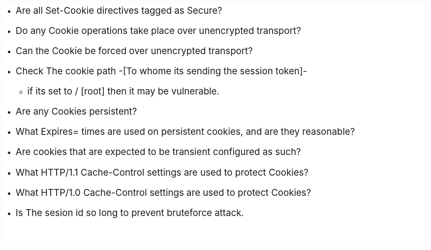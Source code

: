 </p>
<ul>
	<li/>
<p class="western" align="left" style="font-variant: normal; font-style: normal; font-weight: normal">
	<font size="4" style="font-size: 14pt">Are all Set-Cookie directives
	tagged as Secure?</font></p>
	<li/>
<p class="western" align="left" style="font-variant: normal; font-style: normal; font-weight: normal">
	<font size="4" style="font-size: 14pt">Do any Cookie operations take
	place over unencrypted transport?</font></p>
	<li/>
<p class="western" align="left" style="font-variant: normal; font-style: normal; font-weight: normal">
	<font size="4" style="font-size: 14pt">Can the Cookie be forced over
	unencrypted transport?</font></p>
	<li/>
<p class="western" align="left" style="font-variant: normal; font-style: normal; font-weight: normal">
	<font size="4" style="font-size: 14pt">Check The cookie path -[To
	whome its sending the session token]-</font></p>
	<ul>
		<li/>
<p class="western" align="left" style="font-variant: normal; font-style: normal; font-weight: normal">
		<font size="4" style="font-size: 14pt">if its set to / [root] then
		it may be vulnerable.</font></p>
	</ul>
	<li/>
<p class="western" align="left" style="font-variant: normal; font-style: normal; font-weight: normal">
	<font size="4" style="font-size: 14pt">Are any Cookies persistent?</font></p>
	<li/>
<p class="western" align="left" style="font-variant: normal; font-style: normal; font-weight: normal">
	<font size="4" style="font-size: 14pt">What Expires= times are used
	on persistent cookies, and are they reasonable?</font></p>
	<li/>
<p class="western" align="left" style="font-variant: normal; font-style: normal; font-weight: normal">
	<font size="4" style="font-size: 14pt">Are cookies that are expected
	to be transient configured as such?</font></p>
	<li/>
<p class="western" align="left" style="font-variant: normal; font-style: normal; font-weight: normal">
	<font size="4" style="font-size: 14pt">What HTTP/1.1 Cache-Control
	settings are used to protect Cookies?</font></p>
	<li/>
<p class="western" align="left" style="font-variant: normal; font-style: normal; font-weight: normal">
	<font size="4" style="font-size: 14pt">What HTTP/1.0 Cache-Control
	settings are used to protect Cookies?</font></p>
	<li/>
<p class="western" align="left" style="font-variant: normal; font-style: normal; font-weight: normal">
	<font size="4" style="font-size: 14pt">Is The sesion id so long to
	prevent bruteforce attack.</font></p>
</ul>
<p class="western" align="left"><br/>
<br/>
